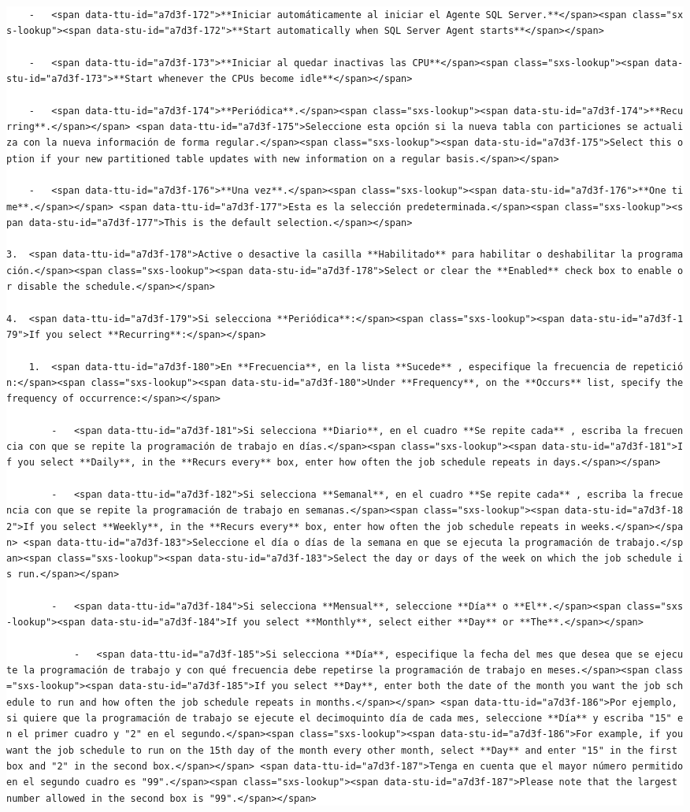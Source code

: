         -   <span data-ttu-id="a7d3f-172">**Iniciar automáticamente al iniciar el Agente SQL Server.**</span><span class="sxs-lookup"><span data-stu-id="a7d3f-172">**Start automatically when SQL Server Agent starts**</span></span>  
  
        -   <span data-ttu-id="a7d3f-173">**Iniciar al quedar inactivas las CPU**</span><span class="sxs-lookup"><span data-stu-id="a7d3f-173">**Start whenever the CPUs become idle**</span></span>  
  
        -   <span data-ttu-id="a7d3f-174">**Periódica**.</span><span class="sxs-lookup"><span data-stu-id="a7d3f-174">**Recurring**.</span></span> <span data-ttu-id="a7d3f-175">Seleccione esta opción si la nueva tabla con particiones se actualiza con la nueva información de forma regular.</span><span class="sxs-lookup"><span data-stu-id="a7d3f-175">Select this option if your new partitioned table updates with new information on a regular basis.</span></span>  
  
        -   <span data-ttu-id="a7d3f-176">**Una vez**.</span><span class="sxs-lookup"><span data-stu-id="a7d3f-176">**One time**.</span></span> <span data-ttu-id="a7d3f-177">Esta es la selección predeterminada.</span><span class="sxs-lookup"><span data-stu-id="a7d3f-177">This is the default selection.</span></span>  
  
    3.  <span data-ttu-id="a7d3f-178">Active o desactive la casilla **Habilitado** para habilitar o deshabilitar la programación.</span><span class="sxs-lookup"><span data-stu-id="a7d3f-178">Select or clear the **Enabled** check box to enable or disable the schedule.</span></span>  
  
    4.  <span data-ttu-id="a7d3f-179">Si selecciona **Periódica**:</span><span class="sxs-lookup"><span data-stu-id="a7d3f-179">If you select **Recurring**:</span></span>  
  
        1.  <span data-ttu-id="a7d3f-180">En **Frecuencia**, en la lista **Sucede** , especifique la frecuencia de repetición:</span><span class="sxs-lookup"><span data-stu-id="a7d3f-180">Under **Frequency**, on the **Occurs** list, specify the frequency of occurrence:</span></span>  
  
            -   <span data-ttu-id="a7d3f-181">Si selecciona **Diario**, en el cuadro **Se repite cada** , escriba la frecuencia con que se repite la programación de trabajo en días.</span><span class="sxs-lookup"><span data-stu-id="a7d3f-181">If you select **Daily**, in the **Recurs every** box, enter how often the job schedule repeats in days.</span></span>  
  
            -   <span data-ttu-id="a7d3f-182">Si selecciona **Semanal**, en el cuadro **Se repite cada** , escriba la frecuencia con que se repite la programación de trabajo en semanas.</span><span class="sxs-lookup"><span data-stu-id="a7d3f-182">If you select **Weekly**, in the **Recurs every** box, enter how often the job schedule repeats in weeks.</span></span> <span data-ttu-id="a7d3f-183">Seleccione el día o días de la semana en que se ejecuta la programación de trabajo.</span><span class="sxs-lookup"><span data-stu-id="a7d3f-183">Select the day or days of the week on which the job schedule is run.</span></span>  
  
            -   <span data-ttu-id="a7d3f-184">Si selecciona **Mensual**, seleccione **Día** o **El**.</span><span class="sxs-lookup"><span data-stu-id="a7d3f-184">If you select **Monthly**, select either **Day** or **The**.</span></span>  
  
                -   <span data-ttu-id="a7d3f-185">Si selecciona **Día**, especifique la fecha del mes que desea que se ejecute la programación de trabajo y con qué frecuencia debe repetirse la programación de trabajo en meses.</span><span class="sxs-lookup"><span data-stu-id="a7d3f-185">If you select **Day**, enter both the date of the month you want the job schedule to run and how often the job schedule repeats in months.</span></span> <span data-ttu-id="a7d3f-186">Por ejemplo, si quiere que la programación de trabajo se ejecute el decimoquinto día de cada mes, seleccione **Día** y escriba "15" en el primer cuadro y "2" en el segundo.</span><span class="sxs-lookup"><span data-stu-id="a7d3f-186">For example, if you want the job schedule to run on the 15th day of the month every other month, select **Day** and enter "15" in the first box and "2" in the second box.</span></span> <span data-ttu-id="a7d3f-187">Tenga en cuenta que el mayor número permitido en el segundo cuadro es "99".</span><span class="sxs-lookup"><span data-stu-id="a7d3f-187">Please note that the largest number allowed in the second box is "99".</span></span>  
  